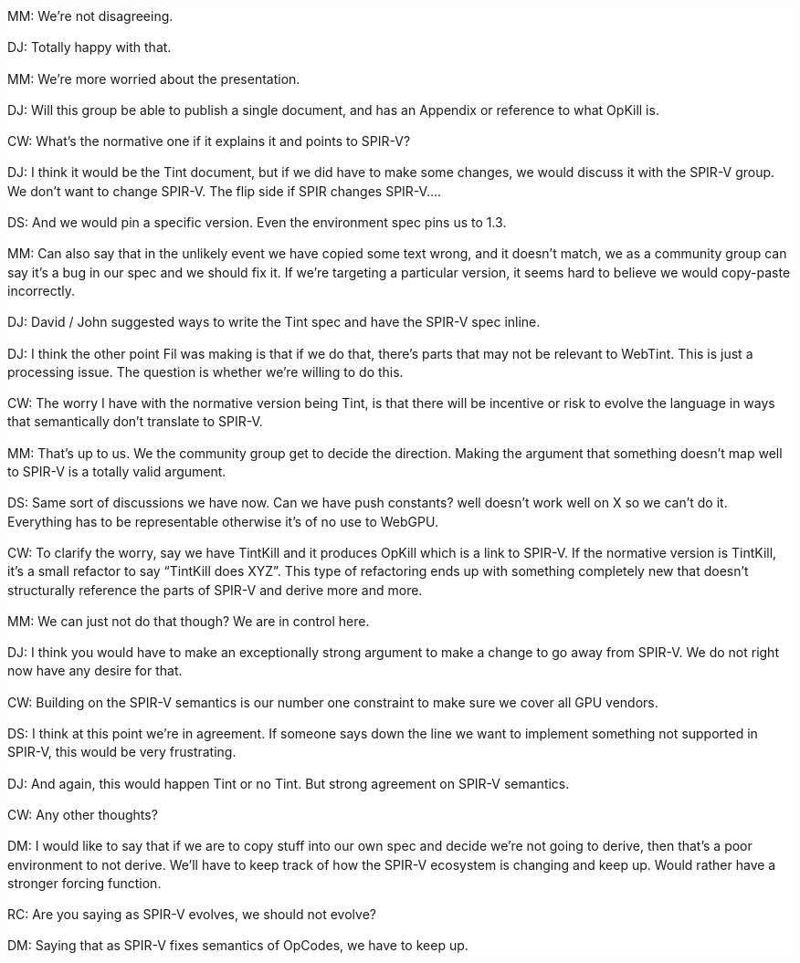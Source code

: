 MM: We’re not disagreeing.

DJ: Totally happy with that.

MM: We’re more worried about the presentation.

DJ: Will this group be able to publish a single document, and has an Appendix or reference to what OpKill is.

CW: What’s the normative one if it explains it and points to SPIR-V?

DJ: I think it would be the Tint document, but if we did have to make some changes, we would discuss it with the SPIR-V group. We don’t want to change SPIR-V. The flip side if SPIR changes SPIR-V….

DS: And we would pin a specific version. Even the environment spec pins us to 1.3.

MM: Can also say that in the unlikely event we have copied some text wrong, and it doesn’t match, we as a community group can say it’s a bug in our spec and we should fix it. If we’re targeting a particular version, it seems hard to believe we would copy-paste incorrectly.

DJ: David / John suggested ways to write the Tint spec and have the SPIR-V spec inline.

DJ: I think the other point Fil was making is that if we do that, there’s parts that may not be relevant to WebTint. This is just a processing issue. The question is whether we’re willing to do this.

CW: The worry I have with the normative version being Tint, is that there will be incentive or risk to evolve the language in ways that semantically don’t translate to SPIR-V.

MM: That’s up to us. We the community group get to decide the direction. Making the argument that something doesn’t map well to SPIR-V is a totally valid argument.

DS: Same sort of discussions we have now. Can we have push constants? well doesn’t work well on X so we can’t do it. Everything has to be representable otherwise it’s of no use to WebGPU.

CW: To clarify the worry, say we have TintKill and it produces OpKill which is a link to SPIR-V. If the normative version is TintKill, it’s a small refactor to say “TintKill does XYZ”. This type of refactoring ends up with something completely new that doesn’t structurally reference the parts of SPIR-V and derive more and more.

MM: We can just not do that though? We are in control here.

DJ: I think you would have to make an exceptionally strong argument to make a change to go away from SPIR-V. We do not right now have any desire for that.

CW: Building on the SPIR-V semantics is our number one constraint to make sure we cover all GPU vendors.

DS: I think at this point we’re in agreement. If someone says down the line we want to implement something not supported in SPIR-V, this would be very frustrating.

DJ: And again, this would happen Tint or no Tint. But strong agreement on SPIR-V semantics.

CW: Any other thoughts?

DM: I would like to say that if we are to copy stuff into our own spec and decide we’re not going to derive, then that’s a poor environment to not derive. We’ll have to keep track of how the SPIR-V ecosystem is changing and keep up. Would rather have a stronger forcing function.

RC: Are you saying as SPIR-V evolves, we should not evolve?

DM: Saying that as SPIR-V fixes semantics of OpCodes, we have to keep up.
